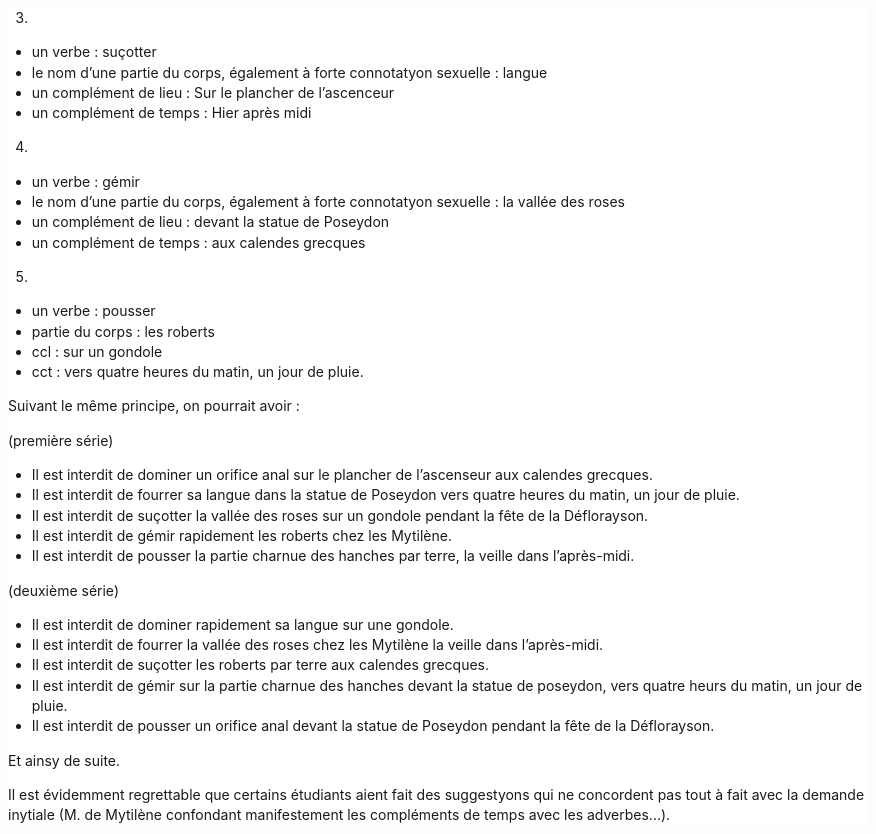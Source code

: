 3) 
-  un verbe : suçotter
-  le nom d’une partie du corps, également à forte connotatyon sexuelle : langue
-  un complément de lieu : Sur le plancher de l’ascenceur
-  un complément de temps : Hier après midi

4) 
-  un verbe : gémir
-  le nom d’une partie du corps, également à forte connotatyon sexuelle : la vallée des roses
-  un complément de lieu : devant la statue de Poseydon
-  un complément de temps : aux calendes grecques

5) 
-  un verbe : pousser
-  partie du corps : les roberts
-  ccl : sur un gondole
-  cct : vers quatre heures du matin, un jour de pluie.

Suivant le même principe, on pourrait avoir :

(première série)

-  Il est interdit de dominer un orifice anal sur le plancher de l’ascenseur aux calendes grecques.
-  Il est interdit de fourrer sa langue dans la statue de Poseydon vers quatre heures du matin, un jour de pluie.
-  Il est interdit de suçotter la vallée des roses sur un gondole pendant la fête de la Déflorayson.
-  Il est interdit de gémir rapidement les roberts chez les Mytilène.
-  Il est interdit de pousser la partie charnue des hanches par terre, la veille dans l’après-midi.

(deuxième série)
-  Il est interdit de dominer rapidement sa langue sur une gondole.
-  Il est interdit de fourrer la vallée des roses chez les Mytilène la veille dans l’après-midi.
-  Il est interdit de suçotter les roberts par terre aux calendes grecques.
-  Il est interdit de gémir sur la partie charnue des hanches devant la statue de poseydon, vers quatre heurs du matin, un jour de pluie.
-  Il est interdit de pousser un orifice anal devant la statue de Poseydon pendant la fête de la Déflorayson.

Et ainsy de suite.

Il est évidemment regrettable que certains étudiants aient fait des suggestyons qui ne concordent pas tout à fait avec la demande inytiale (M. de Mytilène confondant manifestement les compléments de temps avec les adverbes...).